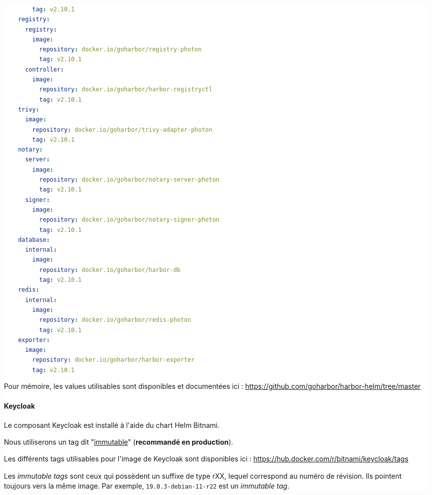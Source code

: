 ```yaml
        tag: v2.10.1
    registry:
      registry:
        image:
          repository: docker.io/goharbor/registry-photon
          tag: v2.10.1
      controller:
        image:
          repository: docker.io/goharbor/harbor-registryctl
          tag: v2.10.1
    trivy:
      image:
        repository: docker.io/goharbor/trivy-adapter-photon
        tag: v2.10.1
    notary:
      server:
        image:
          repository: docker.io/goharbor/notary-server-photon
          tag: v2.10.1
      signer:
        image:
          repository: docker.io/goharbor/notary-signer-photon
          tag: v2.10.1
    database:
      internal:
        image:
          repository: docker.io/goharbor/harbor-db
          tag: v2.10.1
    redis:
      internal:
        image:
          repository: docker.io/goharbor/redis-photon
          tag: v2.10.1
    exporter:
      image:
        repository: docker.io/goharbor/harbor-exporter
        tag: v2.10.1
```

Pour mémoire, les values utilisables sont disponibles et documentées ici : <https://github.com/goharbor/harbor-helm/tree/master>

#### Keycloak

Le composant Keycloak est installé à l'aide du chart Helm Bitnami.

Nous utiliserons un tag dit "[immutable](https://docs.bitnami.com/kubernetes/apps/keycloak/configuration/understand-rolling-immutable-tags/)" (**recommandé en production**).

Les différents tags utilisables pour l'image de Keycloak sont disponibles ici : <https://hub.docker.com/r/bitnami/keycloak/tags>

Les _immutable tags_ sont ceux qui possèdent un suffixe de type rXX, lequel correspond au numéro de révision. Ils pointent toujours vers la même image. Par exemple, `19.0.3-debian-11-r22` est un _immutable tag_.
